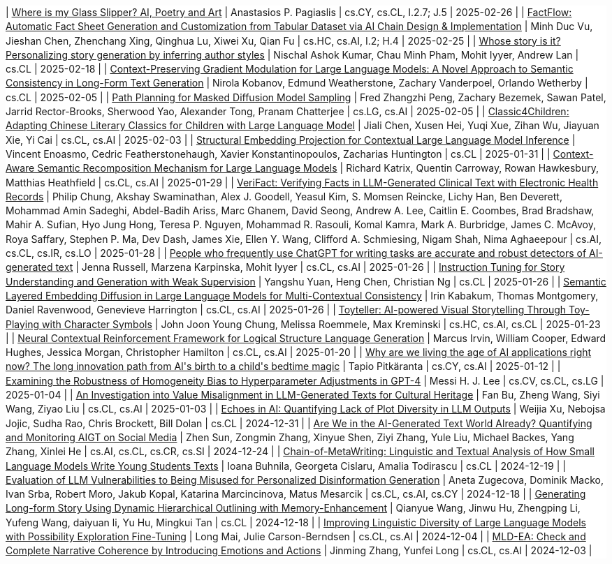 | [Where is my Glass Slipper? AI, Poetry and Art](http://arxiv.org/abs/2503.05781v1) | Anastasios P. Pagiaslis | cs.CY, cs.CL, I.2.7; J.5 | 2025-02-26 |
| [FactFlow: Automatic Fact Sheet Generation and Customization from Tabular  Dataset via AI Chain Design & Implementation](http://arxiv.org/abs/2502.17909v1) | Minh Duc Vu, Jieshan Chen, Zhenchang Xing, Qinghua Lu, Xiwei Xu, Qian Fu | cs.HC, cs.AI, I.2; H.4 | 2025-02-25 |
| [Whose story is it? Personalizing story generation by inferring author  styles](http://arxiv.org/abs/2502.13028v1) | Nischal Ashok Kumar, Chau Minh Pham, Mohit Iyyer, Andrew Lan | cs.CL | 2025-02-18 |
| [Context-Preserving Gradient Modulation for Large Language Models: A  Novel Approach to Semantic Consistency in Long-Form Text Generation](http://arxiv.org/abs/2502.03643v1) | Nirola Kobanov, Edmund Weatherstone, Zachary Vanderpoel, Orlando Wetherby | cs.CL | 2025-02-05 |
| [Path Planning for Masked Diffusion Model Sampling](http://arxiv.org/abs/2502.03540v2) | Fred Zhangzhi Peng, Zachary Bezemek, Sawan Patel, Jarrid Rector-Brooks, Sherwood Yao, Alexander Tong, Pranam Chatterjee | cs.LG, cs.AI | 2025-02-05 |
| [Classic4Children: Adapting Chinese Literary Classics for Children with  Large Language Model](http://arxiv.org/abs/2502.01090v1) | Jiali Chen, Xusen Hei, Yuqi Xue, Zihan Wu, Jiayuan Xie, Yi Cai | cs.CL, cs.AI | 2025-02-03 |
| [Structural Embedding Projection for Contextual Large Language Model  Inference](http://arxiv.org/abs/2501.18826v1) | Vincent Enoasmo, Cedric Featherstonehaugh, Xavier Konstantinopoulos, Zacharias Huntington | cs.CL | 2025-01-31 |
| [Context-Aware Semantic Recomposition Mechanism for Large Language Models](http://arxiv.org/abs/2501.17386v1) | Richard Katrix, Quentin Carroway, Rowan Hawkesbury, Matthias Heathfield | cs.CL, cs.AI | 2025-01-29 |
| [VeriFact: Verifying Facts in LLM-Generated Clinical Text with Electronic  Health Records](http://arxiv.org/abs/2501.16672v1) | Philip Chung, Akshay Swaminathan, Alex J. Goodell, Yeasul Kim, S. Momsen Reincke, Lichy Han, Ben Deverett, Mohammad Amin Sadeghi, Abdel-Badih Ariss, Marc Ghanem, David Seong, Andrew A. Lee, Caitlin E. Coombes, Brad Bradshaw, Mahir A. Sufian, Hyo Jung Hong, Teresa P. Nguyen, Mohammad R. Rasouli, Komal Kamra, Mark A. Burbridge, James C. McAvoy, Roya Saffary, Stephen P. Ma, Dev Dash, James Xie, Ellen Y. Wang, Clifford A. Schmiesing, Nigam Shah, Nima Aghaeepour | cs.AI, cs.CL, cs.IR, cs.LO | 2025-01-28 |
| [People who frequently use ChatGPT for writing tasks are accurate and  robust detectors of AI-generated text](http://arxiv.org/abs/2501.15654v1) | Jenna Russell, Marzena Karpinska, Mohit Iyyer | cs.CL, cs.AI | 2025-01-26 |
| [Instruction Tuning for Story Understanding and Generation with Weak  Supervision](http://arxiv.org/abs/2501.15574v1) | Yangshu Yuan, Heng Chen, Christian Ng | cs.CL | 2025-01-26 |
| [Semantic Layered Embedding Diffusion in Large Language Models for  Multi-Contextual Consistency](http://arxiv.org/abs/2501.15405v1) | Irin Kabakum, Thomas Montgomery, Daniel Ravenwood, Genevieve Harrington | cs.CL, cs.AI | 2025-01-26 |
| [Toyteller: AI-powered Visual Storytelling Through Toy-Playing with  Character Symbols](http://arxiv.org/abs/2501.13284v1) | John Joon Young Chung, Melissa Roemmele, Max Kreminski | cs.HC, cs.AI, cs.CL | 2025-01-23 |
| [Neural Contextual Reinforcement Framework for Logical Structure Language  Generation](http://arxiv.org/abs/2501.11417v1) | Marcus Irvin, William Cooper, Edward Hughes, Jessica Morgan, Christopher Hamilton | cs.CL, cs.AI | 2025-01-20 |
| [Why are we living the age of AI applications right now? The long  innovation path from AI's birth to a child's bedtime magic](http://arxiv.org/abs/2501.06929v1) | Tapio Pitkäranta | cs.CY, cs.AI | 2025-01-12 |
| [Examining the Robustness of Homogeneity Bias to Hyperparameter  Adjustments in GPT-4](http://arxiv.org/abs/2501.02211v1) | Messi H. J. Lee | cs.CV, cs.CL, cs.LG | 2025-01-04 |
| [An Investigation into Value Misalignment in LLM-Generated Texts for  Cultural Heritage](http://arxiv.org/abs/2501.02039v1) | Fan Bu, Zheng Wang, Siyi Wang, Ziyao Liu | cs.CL, cs.AI | 2025-01-03 |
| [Echoes in AI: Quantifying Lack of Plot Diversity in LLM Outputs](http://arxiv.org/abs/2501.00273v1) | Weijia Xu, Nebojsa Jojic, Sudha Rao, Chris Brockett, Bill Dolan | cs.CL | 2024-12-31 |
| [Are We in the AI-Generated Text World Already? Quantifying and  Monitoring AIGT on Social Media](http://arxiv.org/abs/2412.18148v1) | Zhen Sun, Zongmin Zhang, Xinyue Shen, Ziyi Zhang, Yule Liu, Michael Backes, Yang Zhang, Xinlei He | cs.AI, cs.CL, cs.CR, cs.SI | 2024-12-24 |
| [Chain-of-MetaWriting: Linguistic and Textual Analysis of How Small  Language Models Write Young Students Texts](http://arxiv.org/abs/2412.14986v1) | Ioana Buhnila, Georgeta Cislaru, Amalia Todirascu | cs.CL | 2024-12-19 |
| [Evaluation of LLM Vulnerabilities to Being Misused for Personalized  Disinformation Generation](http://arxiv.org/abs/2412.13666v1) | Aneta Zugecova, Dominik Macko, Ivan Srba, Robert Moro, Jakub Kopal, Katarina Marcincinova, Matus Mesarcik | cs.CL, cs.AI, cs.CY | 2024-12-18 |
| [Generating Long-form Story Using Dynamic Hierarchical Outlining with  Memory-Enhancement](http://arxiv.org/abs/2412.13575v1) | Qianyue Wang, Jinwu Hu, Zhengping Li, Yufeng Wang, daiyuan li, Yu Hu, Mingkui Tan | cs.CL | 2024-12-18 |
| [Improving Linguistic Diversity of Large Language Models with Possibility  Exploration Fine-Tuning](http://arxiv.org/abs/2412.03343v1) | Long Mai, Julie Carson-Berndsen | cs.CL, cs.AI | 2024-12-04 |
| [MLD-EA: Check and Complete Narrative Coherence by Introducing Emotions  and Actions](http://arxiv.org/abs/2412.02897v1) | Jinming Zhang, Yunfei Long | cs.CL, cs.AI | 2024-12-03 |